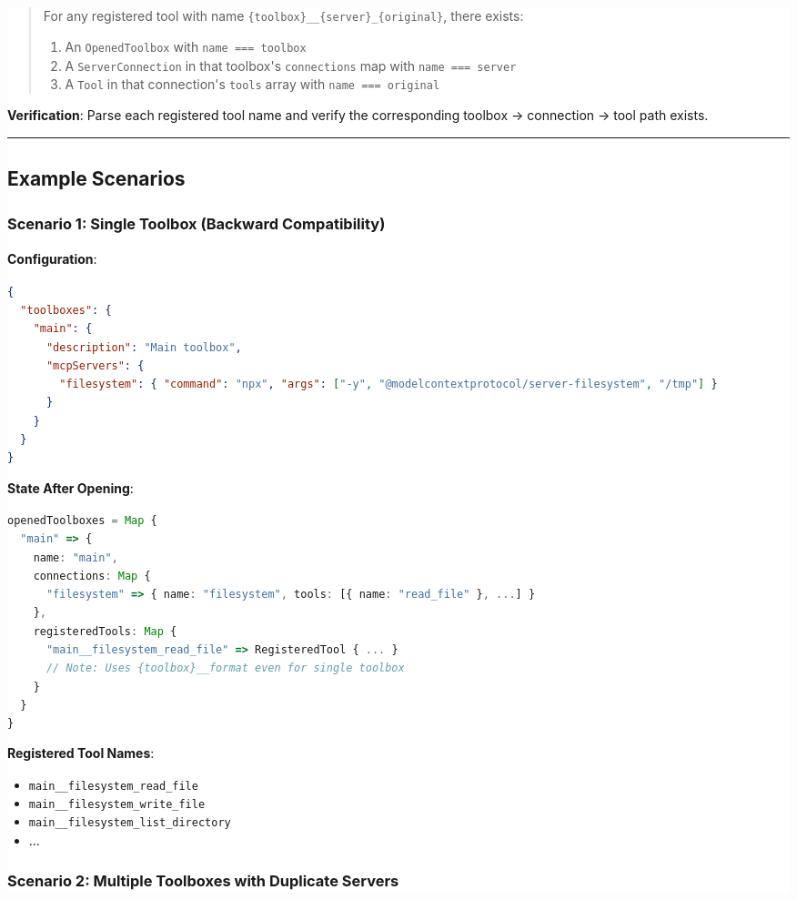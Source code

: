> For any registered tool with name `{toolbox}__{server}_{original}`, there exists:
> 1. An `OpenedToolbox` with `name === toolbox`
> 2. A `ServerConnection` in that toolbox's `connections` map with `name === server`
> 3. A `Tool` in that connection's `tools` array with `name === original`

**Verification**: Parse each registered tool name and verify the corresponding toolbox → connection → tool path exists.

---

## Example Scenarios

### Scenario 1: Single Toolbox (Backward Compatibility)

**Configuration**:
```json
{
  "toolboxes": {
    "main": {
      "description": "Main toolbox",
      "mcpServers": {
        "filesystem": { "command": "npx", "args": ["-y", "@modelcontextprotocol/server-filesystem", "/tmp"] }
      }
    }
  }
}
```

**State After Opening**:
```typescript
openedToolboxes = Map {
  "main" => {
    name: "main",
    connections: Map {
      "filesystem" => { name: "filesystem", tools: [{ name: "read_file" }, ...] }
    },
    registeredTools: Map {
      "main__filesystem_read_file" => RegisteredTool { ... }
      // Note: Uses {toolbox}__format even for single toolbox
    }
  }
}
```

**Registered Tool Names**:
- `main__filesystem_read_file`
- `main__filesystem_write_file`
- `main__filesystem_list_directory`
- ...

### Scenario 2: Multiple Toolboxes with Duplicate Servers
